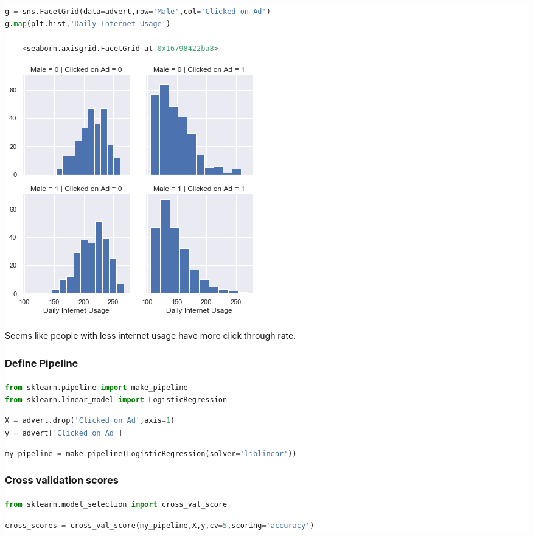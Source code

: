 ```python
g = sns.FacetGrid(data=advert,row='Male',col='Clicked on Ad')
g.map(plt.hist,'Daily Internet Usage')

    <seaborn.axisgrid.FacetGrid at 0x16798422ba8>
```

![png](/projects/Analyzing_advertising_data/images/Analyzing_advertising_data_26_1.png)

Seems like people with less internet usage have more click through rate.

### Define Pipeline

```python
from sklearn.pipeline import make_pipeline
from sklearn.linear_model import LogisticRegression
```

```python
X = advert.drop('Clicked on Ad',axis=1)
y = advert['Clicked on Ad']
```

```python
my_pipeline = make_pipeline(LogisticRegression(solver='liblinear'))
```

### Cross validation scores

```python
from sklearn.model_selection import cross_val_score
```

```python
cross_scores = cross_val_score(my_pipeline,X,y,cv=5,scoring='accuracy')
```
